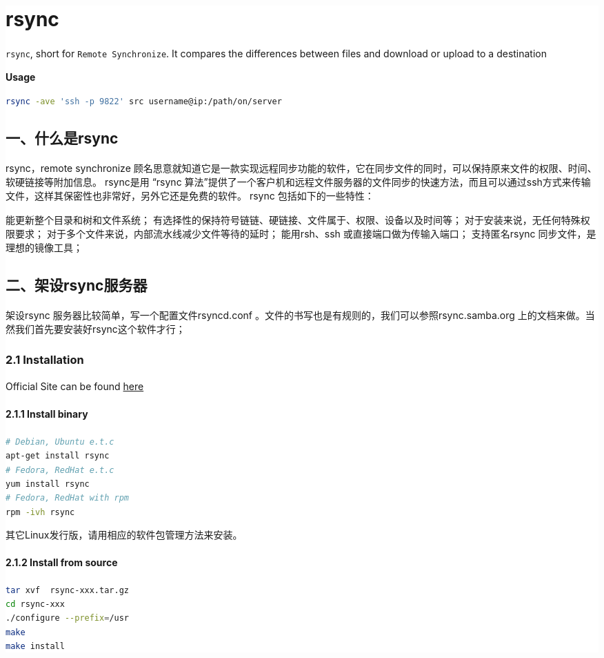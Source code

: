 # rsync

`rsync`, short for `Remote Synchronize`. It compares the differences between files and download or upload to a destination

**Usage**

```bash
rsync -ave 'ssh -p 9822' src username@ip:/path/on/server
```

## 一、什么是rsync

rsync，remote synchronize 顾名思意就知道它是一款实现远程同步功能的软件，它在同步文件的同时，可以保持原来文件的权限、时间、软硬链接等附加信息。 rsync是用 “rsync 算法”提供了一个客户机和远程文件服务器的文件同步的快速方法，而且可以通过ssh方式来传输文件，这样其保密性也非常好，另外它还是免费的软件。
rsync 包括如下的一些特性：

能更新整个目录和树和文件系统；
有选择性的保持符号链链、硬链接、文件属于、权限、设备以及时间等；
对于安装来说，无任何特殊权限要求；
对于多个文件来说，内部流水线减少文件等待的延时；
能用rsh、ssh 或直接端口做为传输入端口；
支持匿名rsync 同步文件，是理想的镜像工具；

## 二、架设rsync服务器

  架设rsync 服务器比较简单，写一个配置文件rsyncd.conf 。文件的书写也是有规则的，我们可以参照rsync.samba.org 上的文档来做。当然我们首先要安装好rsync这个软件才行；

### 2.1 Installation

Official Site can be found [here][rsync]

#### 2.1.1 Install binary

```bash
# Debian, Ubuntu e.t.c
apt-get install rsync
# Fedora, RedHat e.t.c
yum install rsync
# Fedora, RedHat with rpm
rpm -ivh rsync
```

其它Linux发行版，请用相应的软件包管理方法来安装。

#### 2.1.2 Install from source

```bash
tar xvf  rsync-xxx.tar.gz
cd rsync-xxx
./configure --prefix=/usr
make
make install
```


[rsync]: https://rsync.samba.org